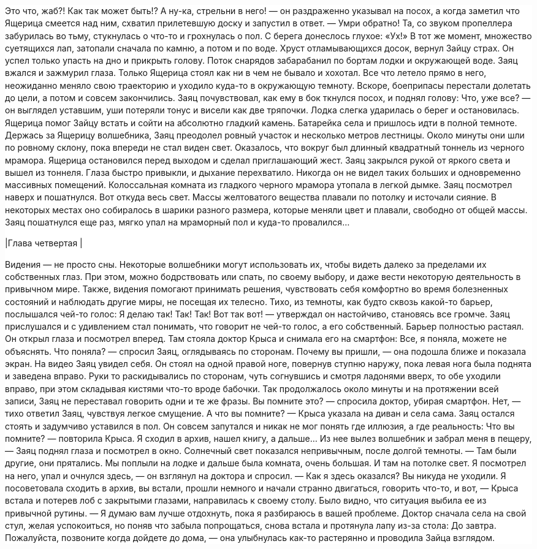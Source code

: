 Это что, жаб?! Как так может быть!? А ну-ка, стрельни в него! — он раздраженно указывал на посох, а когда заметил что Ящерица смеется над ним, схватил прилетевшую доску и запустил в ответ. — Умри обратно!
Та, со звуком пропеллера забурилась во тьму, стукнулась о что-то и грохнулась о пол. С берега донеслось глухое: «Ух!» В тот же момент, множество суетящихся лап, затопали сначала по камню, а потом и по воде. Хруст отламывающихся досок, вернул Зайцу страх. Он успел только упасть на дно и прикрыть голову.
Поток снарядов забарабанил по бортам лодки и окружающей воде. Заяц вжался и зажмурил глаза. Только Ящерица стоял как ни в чем не бывало и хохотал. Все что летело прямо в него, неожиданно меняло свою траекторию и уходило куда-то в окружающую темноту. Вскоре, боеприпасы перестали долетать до цели, а потом и совсем закончились.
Заяц почувствовал, как ему в бок ткнулся посох, и поднял голову:
Что, уже все? — он выглядел уставшим, уши потеряли тонус и висели как две тряпочки.
Лодка слегка ударилась о берег и остановилась. Ящерица помог Зайцу встать и сойти на абсолютно гладкий камень. Батарейка села и пришлось идти в полной темноте. Держась за Ящерицу волшебника, Заяц преодолел ровный участок и несколько метров лестницы. Около минуты они шли по ровному склону, пока впереди не стал виден свет. Оказалось, что вокруг был длинный квадратный тоннель из черного мрамора. Ящерица остановился перед выходом и сделал приглашающий жест. Заяц закрылся рукой от яркого света и вышел из тоннеля. Глаза быстро привыкли, и дыхание перехватило. 
Никогда он не видел таких больших и одновременно массивных помещений. Колоссальная комната из гладкого черного мрамора утопала в легкой дымке. Заяц посмотрел наверх и пошатнулся. Вот откуда весь свет. Массы желтоватого вещества плавали по потолку и источали сияние. В некоторых местах оно собиралось в шарики разного размера, которые меняли цвет и плавали, свободно от общей массы. Заяц пошатнулся еще раз, мягко упал на мраморный пол и куда-то провалился…

|Глава четвертая |

Видения — не просто сны. Некоторые волшебники могут использовать их, чтобы видеть далеко за пределами их собственных глаз. При этом, можно бодрствовать или спать, по своему выбору, и даже вести некоторую деятельность в привычном мире. Также, видения помогают принимать решения, чувствовать себя комфортно во время болезненных состояний и наблюдать другие миры, не посещая их телесно. 
Тихо, из темноты, как будто сквозь какой-то барьер, послышался чей-то голос:
Я делаю так! Так! Так! Вот так вот! — утверждал он настойчиво, становясь все громче. 
	Заяц прислушался и с удивлением стал понимать, что говорит не чей-то голос, а его собственный. Барьер полностью растаял. Он открыл глаза и посмотрел вперед. Там стояла доктор Крыса и снимала его на смартфон: 
Все, я поняла, можете не объяснять.
Что поняла? — спросил Заяц, оглядываясь по сторонам.
Почему вы пришли, — она подошла ближе и показала экран.
На видео Заяц увидел себя. Он стоял на одной правой ноге, повернув ступню наружу, пока левая нога была поднята и заведена вправо. Руки то раскидывались по сторонам, чуть согнувшись и смотря ладонями вверх, то обе уходили вправо, при этом складывая кистями что-то вроде бабочки. Так продолжалось около минуты и на протяжении всей записи, Заяц не переставал говорить одни и те же фразы.
Вы помните это? — спросила доктор, убирая смартфон.
Нет, — тихо ответил Заяц, чувствуя легкое смущение.
А что вы помните? — Крыса указала на диван и села сама.
Заяц остался стоять и задумчиво уставился в пол. Он совсем запутался и никак не мог понять где иллюзия, а где реальность:
Что вы помните? — повторила Крыса.
Я сходил в архив, нашел книгу, а дальше… Из нее вылез волшебник и забрал меня в пещеру, — Заяц поднял глаза и посмотрел в окно. Солнечный свет показался непривычным, после долгой темноты. — Там были другие, они прятались. Мы поплыли на лодке и дальше была комната, очень большая. И там на потолке свет. Я посмотрел на него, упал и очнулся здесь, — он взглянул на доктора и спросил. — Как я здесь оказался?
Вы никуда не уходили. Я посоветовала сходить в архив, вы встали, прошли немного и начали странно двигаться, говорить что-то, и вот, — Крыса встала и потерев лоб с закрытыми глазами, направилась к своему столу. Было видно, что ситуация выбила ее из привычной рутины. — Я думаю вам лучше отдохнуть, пока я разбираюсь в вашей проблеме.
Доктор сначала села на свой стул, желая успокоиться, но поняв что забыла попрощаться, снова встала и протянула лапу из-за стола:
До завтра. Пожалуйста, позвоните когда дойдете до дома, — она улыбнулась как-то растерянно и проводила Зайца взглядом.
